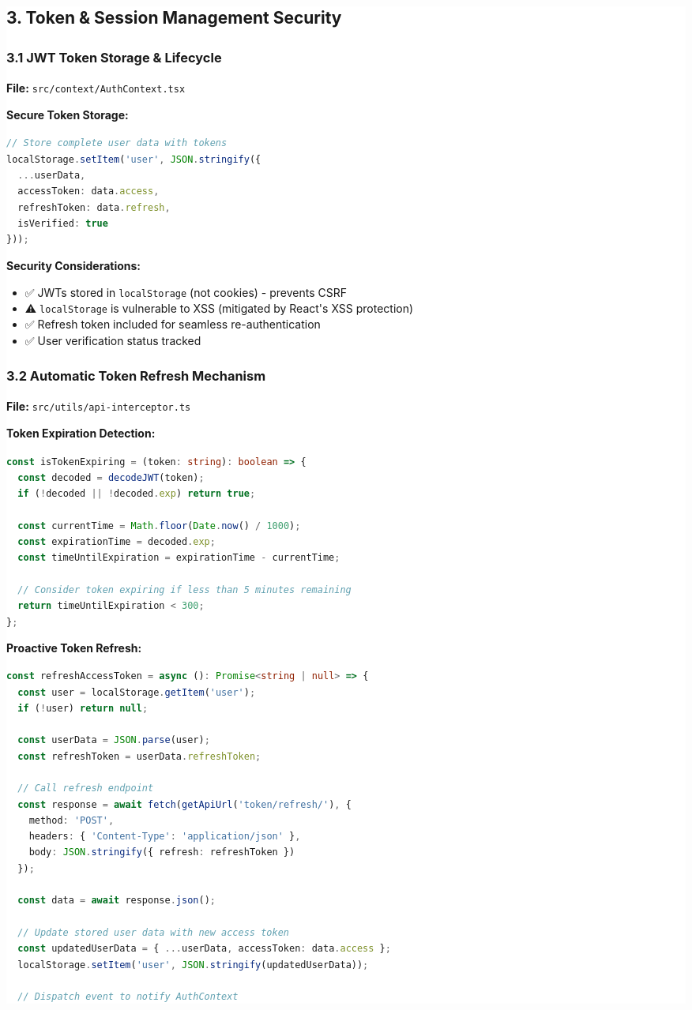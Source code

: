 
## 3. Token & Session Management Security

### 3.1 JWT Token Storage & Lifecycle

**File:** `src/context/AuthContext.tsx`

**Secure Token Storage:**
```typescript
// Store complete user data with tokens
localStorage.setItem('user', JSON.stringify({
  ...userData,
  accessToken: data.access,
  refreshToken: data.refresh,
  isVerified: true
}));
```

**Security Considerations:**
- ✅ JWTs stored in `localStorage` (not cookies) - prevents CSRF
- ⚠️ `localStorage` is vulnerable to XSS (mitigated by React's XSS protection)
- ✅ Refresh token included for seamless re-authentication
- ✅ User verification status tracked

### 3.2 Automatic Token Refresh Mechanism

**File:** `src/utils/api-interceptor.ts`

**Token Expiration Detection:**
```typescript
const isTokenExpiring = (token: string): boolean => {
  const decoded = decodeJWT(token);
  if (!decoded || !decoded.exp) return true;
  
  const currentTime = Math.floor(Date.now() / 1000);
  const expirationTime = decoded.exp;
  const timeUntilExpiration = expirationTime - currentTime;
  
  // Consider token expiring if less than 5 minutes remaining
  return timeUntilExpiration < 300;
};
```

**Proactive Token Refresh:**
```typescript
const refreshAccessToken = async (): Promise<string | null> => {
  const user = localStorage.getItem('user');
  if (!user) return null;
  
  const userData = JSON.parse(user);
  const refreshToken = userData.refreshToken;
  
  // Call refresh endpoint
  const response = await fetch(getApiUrl('token/refresh/'), {
    method: 'POST',
    headers: { 'Content-Type': 'application/json' },
    body: JSON.stringify({ refresh: refreshToken })
  });
  
  const data = await response.json();
  
  // Update stored user data with new access token
  const updatedUserData = { ...userData, accessToken: data.access };
  localStorage.setItem('user', JSON.stringify(updatedUserData));
  
  // Dispatch event to notify AuthContext
```